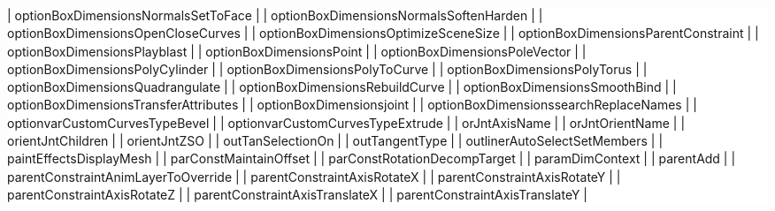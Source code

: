| optionBoxDimensionsNormalsSetToFace                                          | 
| optionBoxDimensionsNormalsSoftenHarden                                       | 
| optionBoxDimensionsOpenCloseCurves                                           | 
| optionBoxDimensionsOptimizeSceneSize                                         | 
| optionBoxDimensionsParentConstraint                                          | 
| optionBoxDimensionsPlayblast                                                 | 
| optionBoxDimensionsPoint                                                     | 
| optionBoxDimensionsPoleVector                                                | 
| optionBoxDimensionsPolyCylinder                                              | 
| optionBoxDimensionsPolyToCurve                                               | 
| optionBoxDimensionsPolyTorus                                                 | 
| optionBoxDimensionsQuadrangulate                                             | 
| optionBoxDimensionsRebuildCurve                                              | 
| optionBoxDimensionsSmoothBind                                                | 
| optionBoxDimensionsTransferAttributes                                        | 
| optionBoxDimensionsjoint                                                     | 
| optionBoxDimensionssearchReplaceNames                                        | 
| optionvarCustomCurvesTypeBevel                                               | 
| optionvarCustomCurvesTypeExtrude                                             | 
| orJntAxisName                                                                | 
| orJntOrientName                                                              | 
| orientJntChildren                                                            | 
| orientJntZSO                                                                 | 
| outTanSelectionOn                                                            | 
| outTangentType                                                               | 
| outlinerAutoSelectSetMembers                                                 | 
| paintEffectsDisplayMesh                                                      | 
| parConstMaintainOffset                                                       | 
| parConstRotationDecompTarget                                                 | 
| paramDimContext                                                              | 
| parentAdd                                                                    | 
| parentConstraintAnimLayerToOverride                                          | 
| parentConstraintAxisRotateX                                                  | 
| parentConstraintAxisRotateY                                                  | 
| parentConstraintAxisRotateZ                                                  | 
| parentConstraintAxisTranslateX                                               | 
| parentConstraintAxisTranslateY                                               | 
